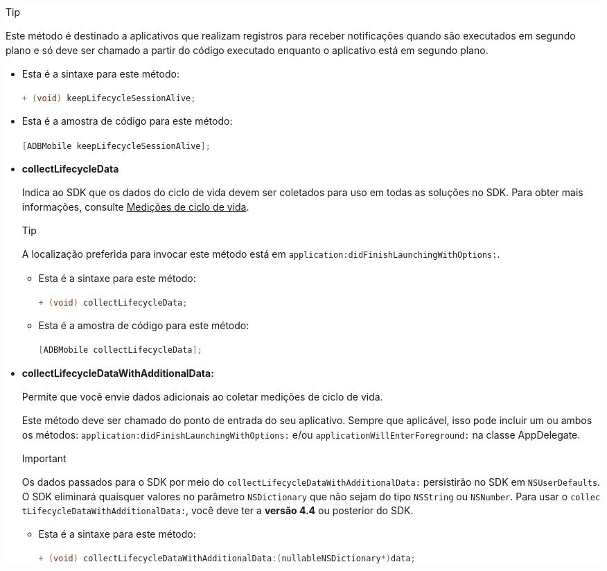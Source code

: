    >[!TIP]
   >
   >Este método é destinado a aplicativos que realizam registros para receber notificações quando são executados em segundo plano e só deve ser chamado a partir do código executado enquanto o aplicativo está em segundo plano.

   * Esta é a sintaxe para este método:

      ```objective-c
      + (void) keepLifecycleSessionAlive;
      ```

   * Esta é a amostra de código para este método:

      ```objective-c
      [ADBMobile keepLifecycleSessionAlive]; 
      ```

* **collectLifecycleData**

   Indica ao SDK que os dados do ciclo de vida devem ser coletados para uso em todas as soluções no SDK. Para obter mais informações, consulte [Medições de ciclo de vida](/help/ios/metrics.md).

   >[!TIP]
   >
   >A localização preferida para invocar este método está em `application:didFinishLaunchingWithOptions:`.

   * Esta é a sintaxe para este método:

      ```objective-c
      + (void) collectLifecycleData;
      ```

   * Esta é a amostra de código para este método:

      ```objective-c
      [ADBMobile collectLifecycleData];
      ```

* **collectLifecycleDataWithAdditionalData:**

   Permite que você envie dados adicionais ao coletar medições de ciclo de vida.

   Este método deve ser chamado do ponto de entrada do seu aplicativo. Sempre que aplicável, isso pode incluir um ou ambos os métodos: `application:didFinishLaunchingWithOptions:` e/ou `applicationWillEnterForeground:` na classe AppDelegate.

   >[!IMPORTANT]
   >
   >Os dados passados para o SDK por meio do `collectLifecycleDataWithAdditionalData:` persistirão no SDK em `NSUserDefaults`. O SDK eliminará quaisquer valores no parâmetro `NSDictionary` que não sejam do tipo `NSString` ou `NSNumber`. Para usar o `collectLifecycleDataWithAdditionalData:`, você deve ter a **versão 4.4** ou posterior do SDK.

   * Esta é a sintaxe para este método:

      ```objective-c
      + (void) collectLifecycleDataWithAdditionalData:(nullableNSDictionary*)data; 
      ```
